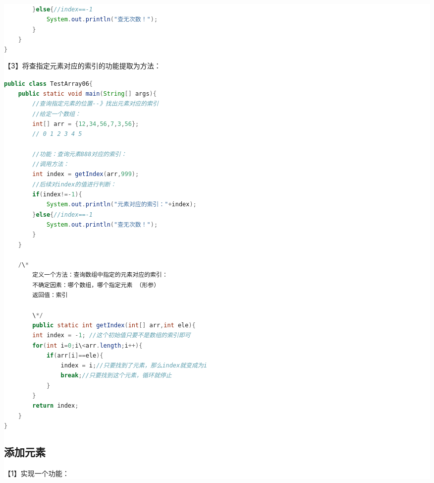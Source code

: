 ```java
        }else{//index==-1
            System.out.println("查无次数！");
        }
    }
}

```
【3】将查指定元素对应的索引的功能提取为方法：

```java
public class TestArray06{
    public static void main(String[] args){
        //查询指定元素的位置--》找出元素对应的索引
        //给定一个数组：
        int[] arr = {12,34,56,7,3,56};
        // 0 1 2 3 4 5

        //功能：查询元素888对应的索引：
        //调用方法：
        int index = getIndex(arr,999);
        //后续对index的值进行判断：
        if(index!=-1){
            System.out.println("元素对应的索引："+index);
        }else{//index==-1
            System.out.println("查无次数！");
        }
    }

    /\*
        定义一个方法：查询数组中指定的元素对应的索引：
        不确定因素：哪个数组，哪个指定元素 （形参）
        返回值：索引

        \*/
        public static int getIndex(int[] arr,int ele){
        int index = -1; //这个初始值只要不是数组的索引即可
        for(int i=0;i\<arr.length;i++){
            if(arr[i]==ele){
                index = i;//只要找到了元素，那么index就变成为i
                break;//只要找到这个元素，循环就停止
            }
        }
        return index;
    }
}

```
## 添加元素

【1】实现一个功能：
